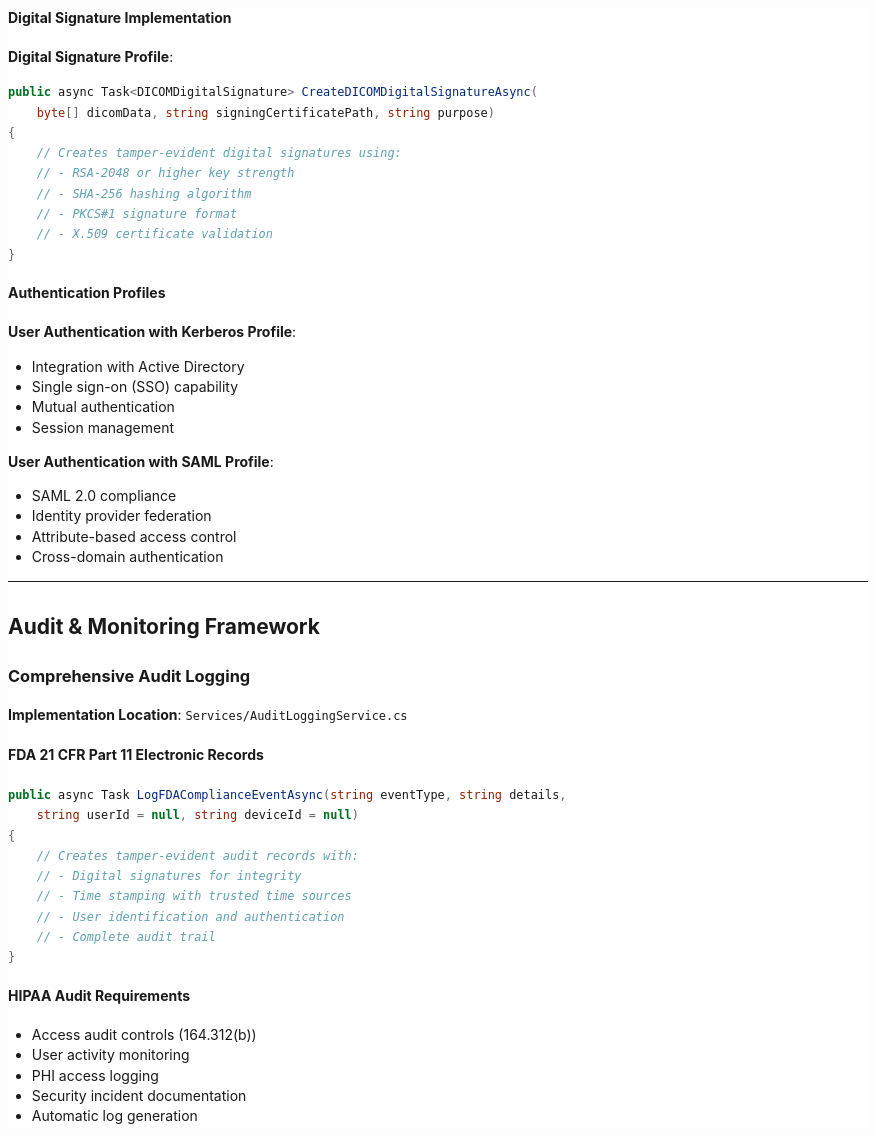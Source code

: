 #### Digital Signature Implementation

**Digital Signature Profile**:
```csharp
public async Task<DICOMDigitalSignature> CreateDICOMDigitalSignatureAsync(
    byte[] dicomData, string signingCertificatePath, string purpose)
{
    // Creates tamper-evident digital signatures using:
    // - RSA-2048 or higher key strength
    // - SHA-256 hashing algorithm
    // - PKCS#1 signature format
    // - X.509 certificate validation
}
```

#### Authentication Profiles

**User Authentication with Kerberos Profile**:
- Integration with Active Directory
- Single sign-on (SSO) capability
- Mutual authentication
- Session management

**User Authentication with SAML Profile**:
- SAML 2.0 compliance
- Identity provider federation
- Attribute-based access control
- Cross-domain authentication

---

## Audit & Monitoring Framework

### Comprehensive Audit Logging

**Implementation Location**: `Services/AuditLoggingService.cs`

#### FDA 21 CFR Part 11 Electronic Records
```csharp
public async Task LogFDAComplianceEventAsync(string eventType, string details, 
    string userId = null, string deviceId = null)
{
    // Creates tamper-evident audit records with:
    // - Digital signatures for integrity
    // - Time stamping with trusted time sources
    // - User identification and authentication
    // - Complete audit trail
}
```

#### HIPAA Audit Requirements
- Access audit controls (164.312(b))
- User activity monitoring
- PHI access logging
- Security incident documentation
- Automatic log generation
